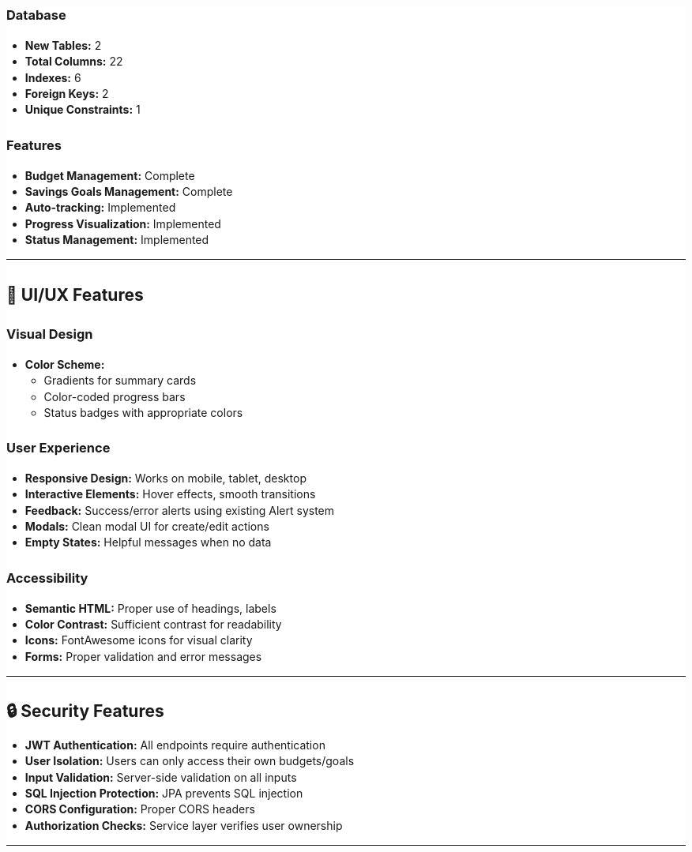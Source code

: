 ### Database
- **New Tables:** 2
- **Total Columns:** 22
- **Indexes:** 6
- **Foreign Keys:** 2
- **Unique Constraints:** 1

### Features
- **Budget Management:** Complete
- **Savings Goals Management:** Complete
- **Auto-tracking:** Implemented
- **Progress Visualization:** Implemented
- **Status Management:** Implemented

---

## 🎨 UI/UX Features

### Visual Design
- **Color Scheme:** 
  - Gradients for summary cards
  - Color-coded progress bars
  - Status badges with appropriate colors
  
### User Experience
- **Responsive Design:** Works on mobile, tablet, desktop
- **Interactive Elements:** Hover effects, smooth transitions
- **Feedback:** Success/error alerts using existing Alert system
- **Modals:** Clean modal UI for create/edit actions
- **Empty States:** Helpful messages when no data

### Accessibility
- **Semantic HTML:** Proper use of headings, labels
- **Color Contrast:** Sufficient contrast for readability
- **Icons:** FontAwesome icons for visual clarity
- **Forms:** Proper validation and error messages

---

## 🔒 Security Features

- **JWT Authentication:** All endpoints require authentication
- **User Isolation:** Users can only access their own budgets/goals
- **Input Validation:** Server-side validation on all inputs
- **SQL Injection Protection:** JPA prevents SQL injection
- **CORS Configuration:** Proper CORS headers
- **Authorization Checks:** Service layer verifies user ownership

---
